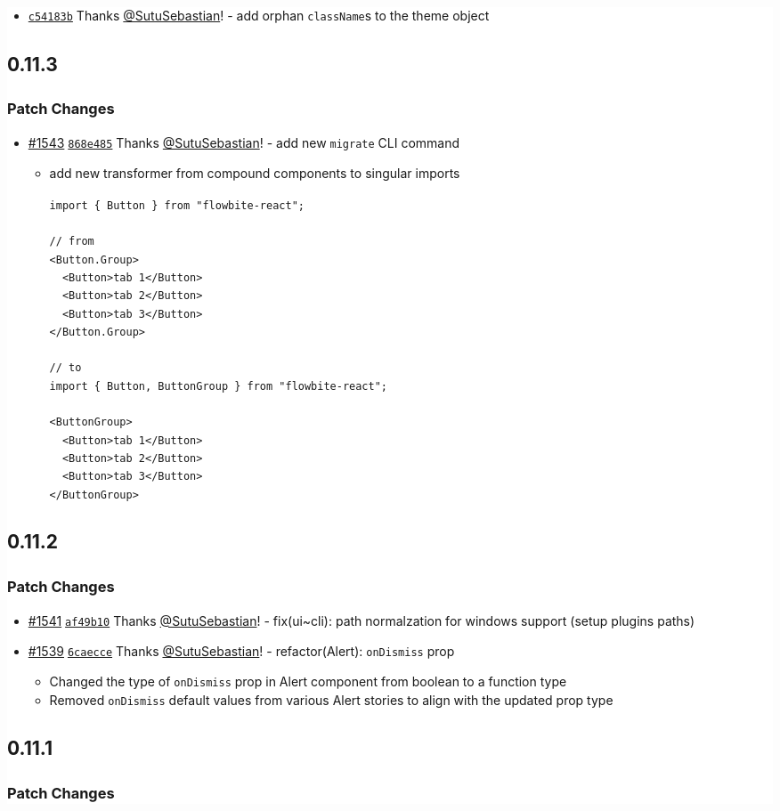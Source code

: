 - [`c54183b`](https://github.com/themesberg/flowbite-react/commit/c54183bec1b6da47dee1519fabf1510cbfc48409) Thanks [@SutuSebastian](https://github.com/SutuSebastian)! - add orphan `className`s to the theme object

## 0.11.3

### Patch Changes

- [#1543](https://github.com/themesberg/flowbite-react/pull/1543) [`868e485`](https://github.com/themesberg/flowbite-react/commit/868e4857ad91e67b791bbef290b6334c7595639c) Thanks [@SutuSebastian](https://github.com/SutuSebastian)! - add new `migrate` CLI command
  - add new transformer from compound components to singular imports

    ```tsx
    import { Button } from "flowbite-react";

    // from
    <Button.Group>
      <Button>tab 1</Button>
      <Button>tab 2</Button>
      <Button>tab 3</Button>
    </Button.Group>

    // to
    import { Button, ButtonGroup } from "flowbite-react";

    <ButtonGroup>
      <Button>tab 1</Button>
      <Button>tab 2</Button>
      <Button>tab 3</Button>
    </ButtonGroup>
    ```

## 0.11.2

### Patch Changes

- [#1541](https://github.com/themesberg/flowbite-react/pull/1541) [`af49b10`](https://github.com/themesberg/flowbite-react/commit/af49b100f8412f1c8fcbb1ccb2c7d97e22c47d28) Thanks [@SutuSebastian](https://github.com/SutuSebastian)! - fix(ui~cli): path normalzation for windows support (setup plugins paths)

- [#1539](https://github.com/themesberg/flowbite-react/pull/1539) [`6caecce`](https://github.com/themesberg/flowbite-react/commit/6caeccedd7f5002c879f3c6c6ce6c6b38dcd7956) Thanks [@SutuSebastian](https://github.com/SutuSebastian)! - refactor(Alert): `onDismiss` prop
  - Changed the type of `onDismiss` prop in Alert component from boolean to a function type
  - Removed `onDismiss` default values from various Alert stories to align with the updated prop type

## 0.11.1

### Patch Changes
